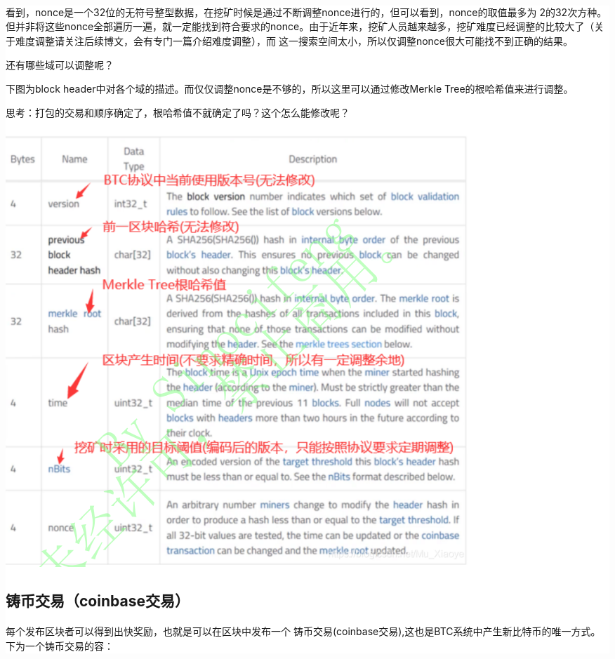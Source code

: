 看到，nonce是一个32位的无符号整型数据，在挖矿时候是通过不断调整nonce进行的，但可以看到，nonce的取值最多为 2的32次方种。但并非将这些nonce全部遍历一遍，就一定能找到符合要求的nonce。由于近年来，挖矿人员越来越多，挖矿难度已经调整的比较大了（关于难度调整请关注后续博文，会有专门一篇介绍难度调整），而 这一搜索空间太小，所以仅调整nonce很大可能找不到正确的结果。

还有哪些域可以调整呢？

下图为block header中对各个域的描述。而仅仅调整nonce是不够的，所以这里可以通过修改Merkle Tree的根哈希值来进行调整。

思考：打包的交易和顺序确定了，根哈希值不就确定了吗？这个怎么能修改呢？

![image-20240612220056707](比特币具体实现.assets/image-20240612220056707.png)

## 铸币交易（coinbase交易）

每个发布区块者可以得到出快奖励，也就是可以在区块中发布一个 铸币交易(coinbase交易),这也是BTC系统中产生新比特币的唯一方式。下为一个铸币交易的容：
